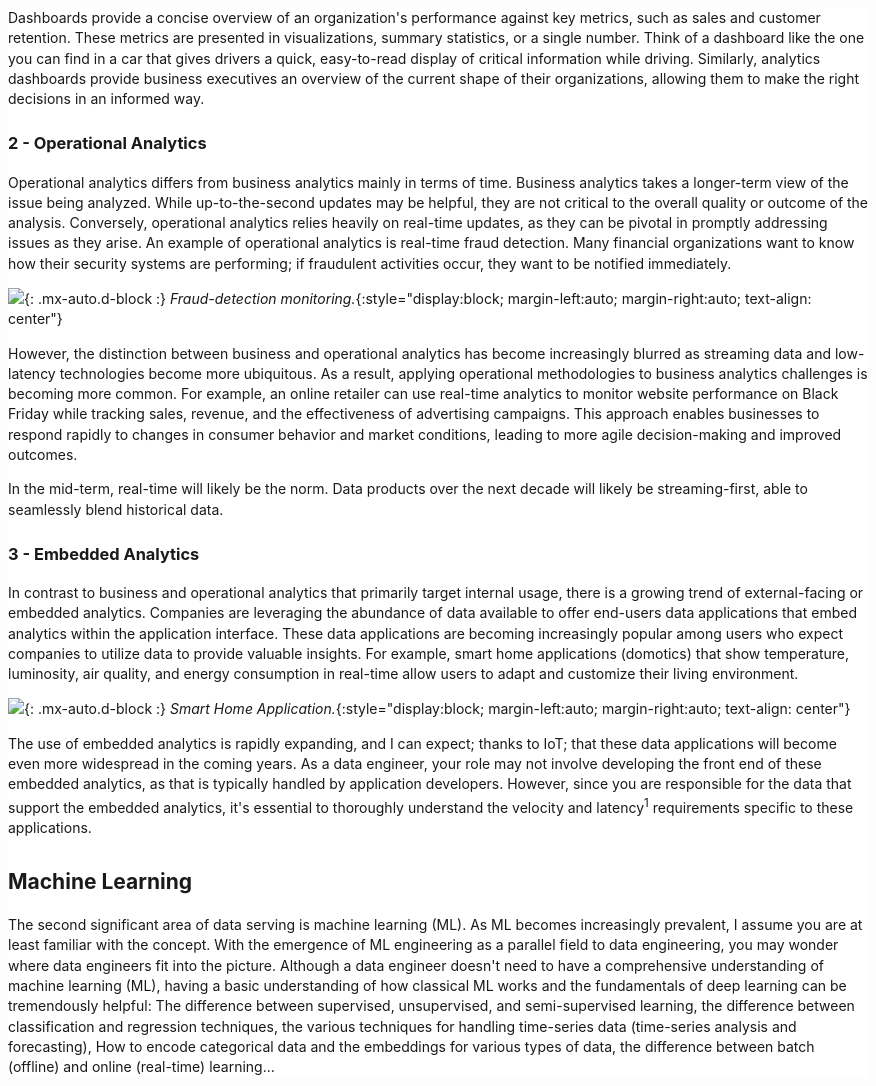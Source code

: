 Dashboards provide a concise overview of an organization's performance against key metrics, such as sales and customer retention. These metrics are presented in visualizations, summary statistics, or a single number. Think of a dashboard like the one you can find in a car that gives drivers a quick, easy-to-read display of critical information while driving. Similarly, analytics dashboards provide business executives an overview of the current shape of their organizations, allowing them to make the right decisions in an informed way. 

### 2 - Operational Analytics

Operational analytics differs from business analytics mainly in terms of time. Business analytics takes a longer-term view of the issue being analyzed. While up-to-the-second updates may be helpful, they are not critical to the overall quality or outcome of the analysis. Conversely, operational analytics relies heavily on real-time updates, as they can be pivotal in promptly addressing issues as they arise. An example of operational analytics is real-time fraud detection. Many financial organizations want to know how their security systems are performing; if fraudulent activities occur, they want to be notified immediately.

![](https://blogger.googleusercontent.com/img/b/R29vZ2xl/AVvXsEgVC8Ub5fZWt748vC-zbH1lSJdQSoWVzq6z5nccJV2p1ytKp8lXHplLU4hJXu8qjc77hKC9gbdqHD1C5WwwhxTIMmoyQntyoI99t9VHcgsbgEVzaTr3Yo_ogIzEc-3ed5dJKkq-e6myW0fD6ofQ4Zhvt1O2vOecaoWP1Y6Rb47rhV85CUlLopF2KULI){: .mx-auto.d-block :} *Fraud-detection monitoring.*{:style="display:block; margin-left:auto; margin-right:auto; text-align: center"} 

However, the distinction between business and operational analytics has become increasingly blurred as streaming data and low-latency technologies become more ubiquitous. As a result, applying operational methodologies to business analytics challenges is becoming more common. For example, an online retailer can use real-time analytics to monitor website performance on Black Friday while tracking sales, revenue, and the effectiveness of advertising campaigns. This approach enables businesses to respond rapidly to changes in consumer behavior and market conditions, leading to more agile decision-making and improved outcomes.

In the mid-term, real-time will likely be the norm. Data products over the next decade will likely be streaming-first, able to seamlessly blend historical data.

### 3 - Embedded Analytics

In contrast to business and operational analytics that primarily target internal usage, there is a growing trend of external-facing or embedded analytics. Companies are leveraging the abundance of data available to offer end-users data applications that embed analytics within the application interface. These data applications are becoming increasingly popular among users who expect companies to utilize data to provide valuable insights. For example, smart home applications (domotics) that show temperature, luminosity, air quality, and energy consumption in real-time allow users to adapt and customize their living environment. 

![](https://blogger.googleusercontent.com/img/b/R29vZ2xl/AVvXsEgZ7F_YBMQIi2V3JjGduYz9Kygfcmx-aJhs8-Q57M7KMAdxTsiNpIvE7hCpKKG4LnW0XqnecxZ4nAQnPxl5dVAWbnU3VAdbY4HeecnJ7kVjc1EqUuvDOx2NVFAZ3MMP-OVzL_fupzBcTGalJdEcZThSx53IkUiEiyc3s1XVQTfffs_xKbfP3WqMd01Q){: .mx-auto.d-block :} *Smart Home Application.*{:style="display:block; margin-left:auto; margin-right:auto; text-align: center"} 

The use of embedded analytics is rapidly expanding, and I can expect; thanks to IoT; that these data applications will become even more widespread in the coming years. As a data engineer, your role may not involve developing the front end of these embedded analytics, as that is typically handled by application developers. However, since you are responsible for the data that support the embedded analytics, it's essential to thoroughly understand the velocity and latency<sup>1</sup> requirements specific to these applications.

## Machine Learning

The second significant area of data serving is machine learning (ML). As ML becomes increasingly prevalent, I assume you are at least familiar with the concept. With the emergence of ML engineering as a parallel field to data engineering, you may wonder where data engineers fit into the picture. Although a data engineer doesn't need to have a comprehensive understanding of machine learning (ML), having a basic understanding of how classical ML works and the fundamentals of deep learning can be tremendously helpful: The difference between supervised, unsupervised, and semi-supervised learning, the difference between classification and regression techniques, the various techniques for handling time-series data (time-series analysis and forecasting), How to encode categorical data and the embeddings for various types of data, the difference between batch (offline) and online (real-time) learning...
